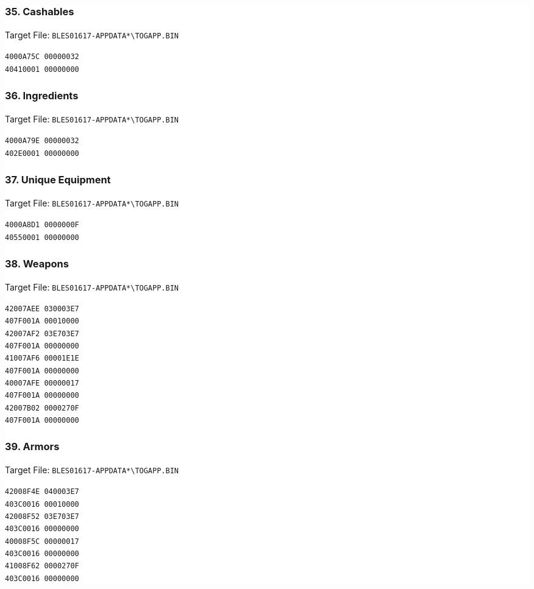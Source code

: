 ### 35. Cashables

Target File: `BLES01617-APPDATA*\TOGAPP.BIN`

```
4000A75C 00000032
40410001 00000000
```

### 36. Ingredients

Target File: `BLES01617-APPDATA*\TOGAPP.BIN`

```
4000A79E 00000032
402E0001 00000000
```

### 37. Unique Equipment

Target File: `BLES01617-APPDATA*\TOGAPP.BIN`

```
4000A8D1 0000000F
40550001 00000000
```

### 38. Weapons

Target File: `BLES01617-APPDATA*\TOGAPP.BIN`

```
42007AEE 030003E7
407F001A 00010000
42007AF2 03E703E7
407F001A 00000000
41007AF6 00001E1E
407F001A 00000000
40007AFE 00000017
407F001A 00000000
42007B02 0000270F
407F001A 00000000
```

### 39. Armors

Target File: `BLES01617-APPDATA*\TOGAPP.BIN`

```
42008F4E 040003E7
403C0016 00010000
42008F52 03E703E7
403C0016 00000000
40008F5C 00000017
403C0016 00000000
41008F62 0000270F
403C0016 00000000
```
